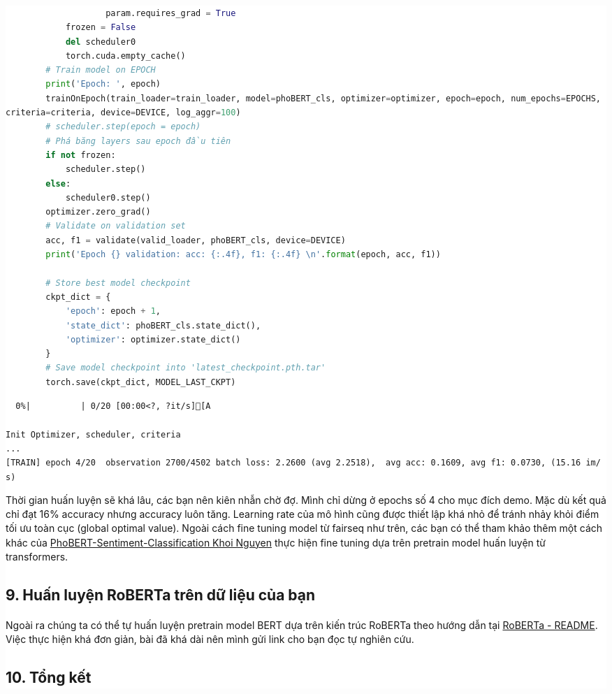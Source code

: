 ```python
                    param.requires_grad = True
            frozen = False
            del scheduler0
            torch.cuda.empty_cache()
        # Train model on EPOCH
        print('Epoch: ', epoch)
        trainOnEpoch(train_loader=train_loader, model=phoBERT_cls, optimizer=optimizer, epoch=epoch, num_epochs=EPOCHS, criteria=criteria, device=DEVICE, log_aggr=100)
        # scheduler.step(epoch = epoch)
        # Phá băng layers sau epoch đầu tiên
        if not frozen:
            scheduler.step()
        else:
            scheduler0.step()
        optimizer.zero_grad()
        # Validate on validation set
        acc, f1 = validate(valid_loader, phoBERT_cls, device=DEVICE)
        print('Epoch {} validation: acc: {:.4f}, f1: {:.4f} \n'.format(epoch, acc, f1))

        # Store best model checkpoint
        ckpt_dict = {
            'epoch': epoch + 1,
            'state_dict': phoBERT_cls.state_dict(),
            'optimizer': optimizer.state_dict()
        }
        # Save model checkpoint into 'latest_checkpoint.pth.tar'
        torch.save(ckpt_dict, MODEL_LAST_CKPT)
```
    
      0%|          | 0/20 [00:00<?, ?it/s][A

    Init Optimizer, scheduler, criteria
    ...
    [TRAIN] epoch 4/20  observation 2700/4502 batch loss: 2.2600 (avg 2.2518),  avg acc: 0.1609, avg f1: 0.0730, (15.16 im/s)
    

Thời gian huấn luyện sẽ khá lâu, các bạn nên kiên nhẫn chờ đợ. Mình chỉ dừng ở epochs số 4 cho mục đích demo. Mặc dù kết quả chỉ đạt 16% accuracy nhưng accuracy luôn tăng. Learning rate của mô hình cũng được thiết lập khá nhỏ để tránh nhảy khỏi điểm tối ưu toàn cục (global optimal value). Ngoài cách fine tuning model từ fairseq như trên, các bạn có thể tham khảo thêm một cách khác của [PhoBERT-Sentiment-Classification Khoi Nguyen](https://github.com/suicao/PhoBert-Sentiment-Classification/) thực hiện fine tuning dựa trên pretrain model huấn luyện từ transformers.

## 9. Huấn luyện RoBERTa trên dữ liệu của bạn

Ngoài ra chúng ta có thể tự huấn luyện pretrain model BERT dựa trên kiến trúc RoBERTa theo hướng dẫn tại [RoBERTa - README](https://github.com/pytorch/fairseq/blob/master/examples/roberta/README.pretraining.md). Việc thực hiện khá đơn giản, bài đã khá dài nên mình gửi link cho bạn đọc tự nghiên cứu.

## 10. Tổng kết
